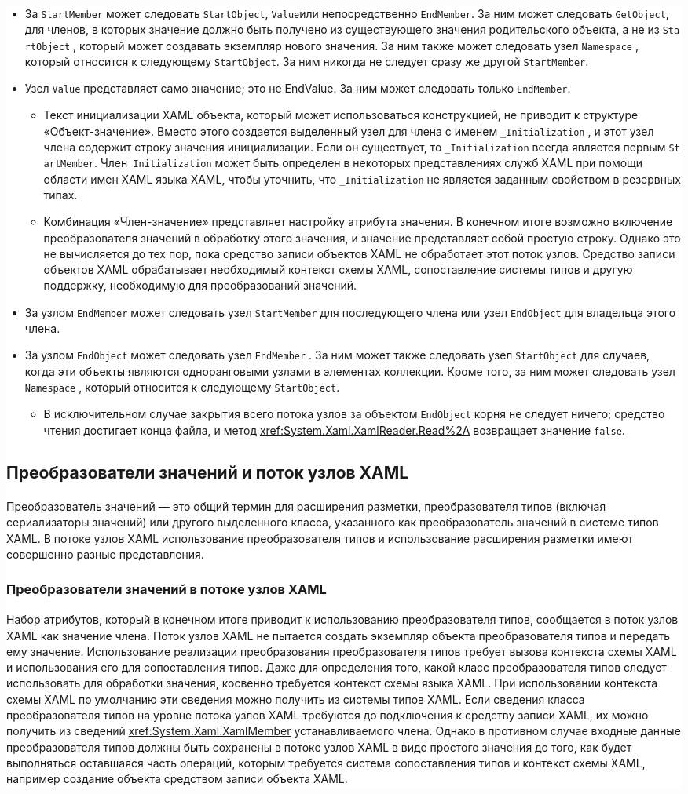 - За `StartMember` может следовать `StartObject`, `Value`или непосредственно `EndMember`. За ним может следовать `GetObject`, для членов, в которых значение должно быть получено из существующего значения родительского объекта, а не из `StartObject` , который может создавать экземпляр нового значения. За ним также может следовать узел `Namespace` , который относится к следующему `StartObject`. За ним никогда не следует сразу же другой `StartMember`.

- Узел `Value` представляет само значение; это не EndValue. За ним может следовать только `EndMember`.

  - Текст инициализации XAML объекта, который может использоваться конструкцией, не приводит к структуре «Объект-значение». Вместо этого создается выделенный узел для члена с именем `_Initialization` , и этот узел члена содержит строку значения инициализации. Если он существует, то `_Initialization` всегда является первым `StartMember`. Член`_Initialization` может быть определен в некоторых представлениях служб XAML при помощи области имен XAML языка XAML, чтобы уточнить, что `_Initialization` не является заданным свойством в резервных типах.

  - Комбинация «Член-значение» представляет настройку атрибута значения. В конечном итоге возможно включение преобразователя значений в обработку этого значения, и значение представляет собой простую строку. Однако это не вычисляется до тех пор, пока средство записи объектов XAML не обработает этот поток узлов. Средство записи объектов XAML обрабатывает необходимый контекст схемы XAML, сопоставление системы типов и другую поддержку, необходимую для преобразований значений.

- За узлом `EndMember` может следовать узел `StartMember` для последующего члена или узел `EndObject` для владельца этого члена.

- За узлом `EndObject` может следовать узел `EndMember` . За ним может также следовать узел `StartObject` для случаев, когда эти объекты являются одноранговыми узлами в элементах коллекции. Кроме того, за ним может следовать узел `Namespace` , который относится к следующему `StartObject`.

  - В исключительном случае закрытия всего потока узлов за объектом `EndObject` корня не следует ничего; средство чтения достигает конца файла, и метод <xref:System.Xaml.XamlReader.Read%2A> возвращает значение `false`.

<a name="value_converters_and_the_xaml_node_stream"></a>

## <a name="value-converters-and-the-xaml-node-stream"></a>Преобразователи значений и поток узлов XAML

Преобразователь значений — это общий термин для расширения разметки, преобразователя типов (включая сериализаторы значений) или другого выделенного класса, указанного как преобразователь значений в системе типов XAML. В потоке узлов XAML использование преобразователя типов и использование расширения разметки имеют совершенно разные представления.

### <a name="type-converters-in-the-xaml-node-stream"></a>Преобразователи значений в потоке узлов XAML

Набор атрибутов, который в конечном итоге приводит к использованию преобразователя типов, сообщается в поток узлов XAML как значение члена. Поток узлов XAML не пытается создать экземпляр объекта преобразователя типов и передать ему значение. Использование реализации преобразования преобразователя типов требует вызова контекста схемы XAML и использования его для сопоставления типов. Даже для определения того, какой класс преобразователя типов следует использовать для обработки значения, косвенно требуется контекст схемы языка XAML. При использовании контекста схемы XAML по умолчанию эти сведения можно получить из системы типов XAML. Если сведения класса преобразователя типов на уровне потока узлов XAML требуются до подключения к средству записи XAML, их можно получить из сведений <xref:System.Xaml.XamlMember> устанавливаемого члена. Однако в противном случае входные данные преобразователя типов должны быть сохранены в потоке узлов XAML в виде простого значения до того, как будет выполняться оставшаяся часть операций, которым требуется система сопоставления типов и контекст схемы XAML, например создание объекта средством записи объекта XAML.
